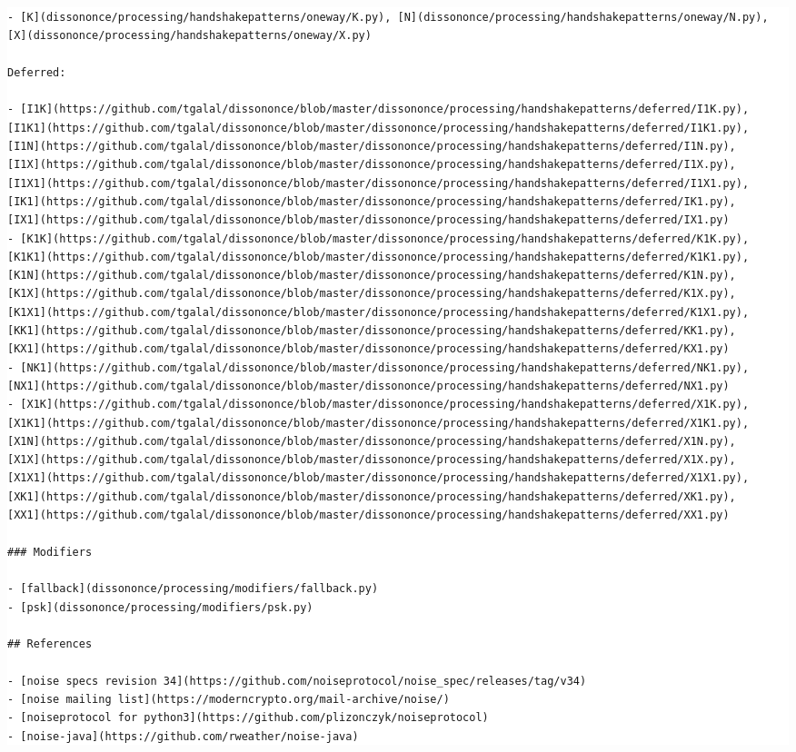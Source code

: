 ```
- [K](dissononce/processing/handshakepatterns/oneway/K.py), [N](dissononce/processing/handshakepatterns/oneway/N.py), [X](dissononce/processing/handshakepatterns/oneway/X.py)

Deferred:

- [I1K](https://github.com/tgalal/dissononce/blob/master/dissononce/processing/handshakepatterns/deferred/I1K.py), 
[I1K1](https://github.com/tgalal/dissononce/blob/master/dissononce/processing/handshakepatterns/deferred/I1K1.py), 
[I1N](https://github.com/tgalal/dissononce/blob/master/dissononce/processing/handshakepatterns/deferred/I1N.py),
[I1X](https://github.com/tgalal/dissononce/blob/master/dissononce/processing/handshakepatterns/deferred/I1X.py), 
[I1X1](https://github.com/tgalal/dissononce/blob/master/dissononce/processing/handshakepatterns/deferred/I1X1.py), 
[IK1](https://github.com/tgalal/dissononce/blob/master/dissononce/processing/handshakepatterns/deferred/IK1.py), 
[IX1](https://github.com/tgalal/dissononce/blob/master/dissononce/processing/handshakepatterns/deferred/IX1.py)
- [K1K](https://github.com/tgalal/dissononce/blob/master/dissononce/processing/handshakepatterns/deferred/K1K.py), 
[K1K1](https://github.com/tgalal/dissononce/blob/master/dissononce/processing/handshakepatterns/deferred/K1K1.py), 
[K1N](https://github.com/tgalal/dissononce/blob/master/dissononce/processing/handshakepatterns/deferred/K1N.py), 
[K1X](https://github.com/tgalal/dissononce/blob/master/dissononce/processing/handshakepatterns/deferred/K1X.py), 
[K1X1](https://github.com/tgalal/dissononce/blob/master/dissononce/processing/handshakepatterns/deferred/K1X1.py), 
[KK1](https://github.com/tgalal/dissononce/blob/master/dissononce/processing/handshakepatterns/deferred/KK1.py), 
[KX1](https://github.com/tgalal/dissononce/blob/master/dissononce/processing/handshakepatterns/deferred/KX1.py)
- [NK1](https://github.com/tgalal/dissononce/blob/master/dissononce/processing/handshakepatterns/deferred/NK1.py), 
[NX1](https://github.com/tgalal/dissononce/blob/master/dissononce/processing/handshakepatterns/deferred/NX1.py)
- [X1K](https://github.com/tgalal/dissononce/blob/master/dissononce/processing/handshakepatterns/deferred/X1K.py), 
[X1K1](https://github.com/tgalal/dissononce/blob/master/dissononce/processing/handshakepatterns/deferred/X1K1.py), 
[X1N](https://github.com/tgalal/dissononce/blob/master/dissononce/processing/handshakepatterns/deferred/X1N.py), 
[X1X](https://github.com/tgalal/dissononce/blob/master/dissononce/processing/handshakepatterns/deferred/X1X.py), 
[X1X1](https://github.com/tgalal/dissononce/blob/master/dissononce/processing/handshakepatterns/deferred/X1X1.py), 
[XK1](https://github.com/tgalal/dissononce/blob/master/dissononce/processing/handshakepatterns/deferred/XK1.py), 
[XX1](https://github.com/tgalal/dissononce/blob/master/dissononce/processing/handshakepatterns/deferred/XX1.py)

### Modifiers

- [fallback](dissononce/processing/modifiers/fallback.py)
- [psk](dissononce/processing/modifiers/psk.py)

## References

- [noise specs revision 34](https://github.com/noiseprotocol/noise_spec/releases/tag/v34)
- [noise mailing list](https://moderncrypto.org/mail-archive/noise/)
- [noiseprotocol for python3](https://github.com/plizonczyk/noiseprotocol)
- [noise-java](https://github.com/rweather/noise-java)
```